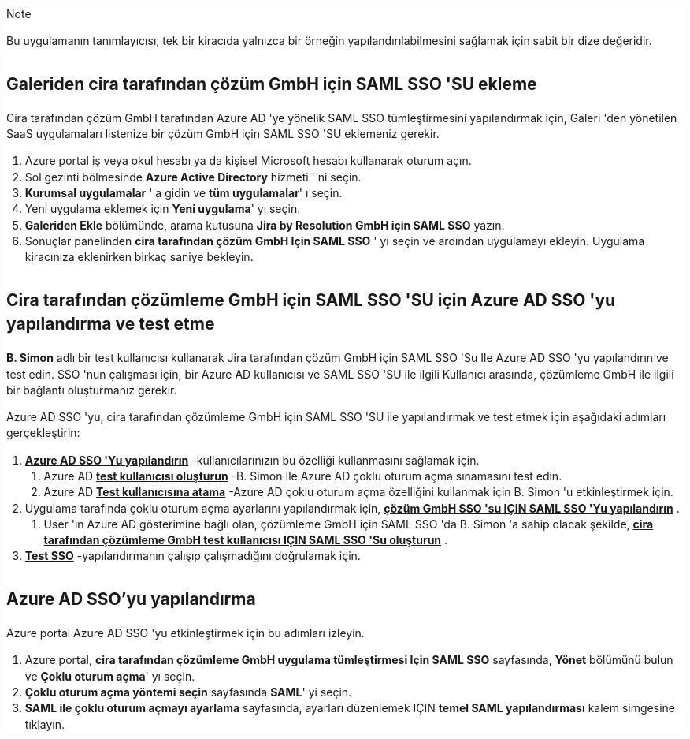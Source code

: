 > [!NOTE]
> Bu uygulamanın tanımlayıcısı, tek bir kiracıda yalnızca bir örneğin yapılandırılabilmesini sağlamak için sabit bir dize değeridir.

## <a name="add-saml-sso-for-jira-by-resolution-gmbh-from-the-gallery"></a>Galeriden cira tarafından çözüm GmbH için SAML SSO 'SU ekleme

Cira tarafından çözüm GmbH tarafından Azure AD 'ye yönelik SAML SSO tümleştirmesini yapılandırmak için, Galeri 'den yönetilen SaaS uygulamaları listenize bir çözüm GmbH için SAML SSO 'SU eklemeniz gerekir.

1. Azure portal iş veya okul hesabı ya da kişisel Microsoft hesabı kullanarak oturum açın.
1. Sol gezinti bölmesinde **Azure Active Directory** hizmeti ' ni seçin.
1. **Kurumsal uygulamalar** ' a gidin ve **tüm uygulamalar**' ı seçin.
1. Yeni uygulama eklemek için **Yeni uygulama**' yı seçin.
1. **Galeriden Ekle** bölümünde, arama kutusuna **Jira by Resolution GmbH için SAML SSO** yazın.
1. Sonuçlar panelinden **cira tarafından çözüm GmbH Için SAML SSO** ' yı seçin ve ardından uygulamayı ekleyin. Uygulama kiracınıza eklenirken birkaç saniye bekleyin.

## <a name="configure-and-test-azure-ad-sso-for-saml-sso-for-jira-by-resolution-gmbh"></a>Cira tarafından çözümleme GmbH için SAML SSO 'SU için Azure AD SSO 'yu yapılandırma ve test etme

**B. Simon** adlı bir test kullanıcısı kullanarak Jira tarafından çözüm GmbH için SAML SSO 'Su Ile Azure AD SSO 'yu yapılandırın ve test edin. SSO 'nun çalışması için, bir Azure AD kullanıcısı ve SAML SSO 'SU ile ilgili Kullanıcı arasında, çözümleme GmbH ile ilgili bir bağlantı oluşturmanız gerekir.

Azure AD SSO 'yu, cira tarafından çözümleme GmbH için SAML SSO 'SU ile yapılandırmak ve test etmek için aşağıdaki adımları gerçekleştirin:

1. **[Azure AD SSO 'Yu yapılandırın](#configure-azure-ad-sso)** -kullanıcılarınızın bu özelliği kullanmasını sağlamak için.
    1. Azure AD **[test kullanıcısı oluşturun](#create-an-azure-ad-test-user)** -B. Simon Ile Azure AD çoklu oturum açma sınamasını test edin.
    1. Azure AD **[Test kullanıcısına atama](#assign-the-azure-ad-test-user)** -Azure AD çoklu oturum açma özelliğini kullanmak için B. Simon 'u etkinleştirmek için.
1. Uygulama tarafında çoklu oturum açma ayarlarını yapılandırmak için, **[çözüm GmbH SSO 'su IÇIN SAML SSO 'Yu yapılandırın](#configure-saml-sso-for-jira-by-resolution-gmbh-sso)** .
    1. User 'ın Azure AD gösterimine bağlı olan, çözümleme GmbH için SAML SSO 'da B. Simon 'a sahip olacak şekilde, **[cira tarafından çözümleme GmbH test kullanıcısı IÇIN SAML SSO 'Su oluşturun](#create-saml-sso-for-jira-by-resolution-gmbh-test-user)** .
1. **[Test SSO](#test-sso)** -yapılandırmanın çalışıp çalışmadığını doğrulamak için.

## <a name="configure-azure-ad-sso"></a>Azure AD SSO’yu yapılandırma

Azure portal Azure AD SSO 'yu etkinleştirmek için bu adımları izleyin.

1. Azure portal, **cira tarafından çözümleme GmbH uygulama tümleştirmesi Için SAML SSO** sayfasında, **Yönet** bölümünü bulun ve **Çoklu oturum açma**' yı seçin.
1. **Çoklu oturum açma yöntemi seçin** sayfasında **SAML**' yi seçin.
1. **SAML ile çoklu oturum açmayı ayarlama** sayfasında, ayarları düzenlemek IÇIN **temel SAML yapılandırması** kalem simgesine tıklayın.
